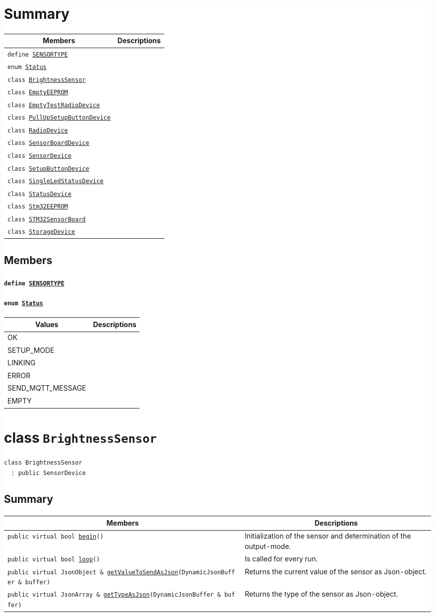 # Summary

 Members                        | Descriptions                                
--------------------------------|---------------------------------------------
`define `[`SENSORTYPE`](#_brightness_sensor_8cpp_1a509736813096e8cbc106b117fad43ccc)            | 
`enum `[`Status`](#devices_2_status_device_8h_1a67a0db04d321a74b7e7fcfd3f1a3f70b)            | 
`class `[`BrightnessSensor`](#class_brightness_sensor) | 
`class `[`EmptyEEPROM`](#class_empty_e_e_p_r_o_m) | 
`class `[`EmptyTestRadioDevice`](#class_empty_test_radio_device) | 
`class `[`PullUpSetupButtonDevice`](#class_pull_up_setup_button_device) | 
`class `[`RadioDevice`](#class_radio_device) | 
`class `[`SensorBoardDevice`](#class_sensor_board_device) | 
`class `[`SensorDevice`](#class_sensor_device) | 
`class `[`SetupButtonDevice`](#class_setup_button_device) | 
`class `[`SingleLedStatusDevice`](#class_single_led_status_device) | 
`class `[`StatusDevice`](#class_status_device) | 
`class `[`Stm32EEPROM`](#class_stm32_e_e_p_r_o_m) | 
`class `[`STM32SensorBoard`](#class_s_t_m32_sensor_board) | 
`class `[`StorageDevice`](#class_storage_device) | 

## Members

#### `define `[`SENSORTYPE`](#_brightness_sensor_8cpp_1a509736813096e8cbc106b117fad43ccc) 

#### `enum `[`Status`](#devices_2_status_device_8h_1a67a0db04d321a74b7e7fcfd3f1a3f70b) 

 Values                         | Descriptions                                
--------------------------------|---------------------------------------------
OK            | 
SETUP_MODE            | 
LINKING            | 
ERROR            | 
SEND_MQTT_MESSAGE            | 
EMPTY            | 

# class `BrightnessSensor` 

```
class BrightnessSensor
  : public SensorDevice
```  

## Summary

 Members                        | Descriptions                                
--------------------------------|---------------------------------------------
`public virtual bool `[`begin`](#class_brightness_sensor_1a94ca31afa0684433c478c50174214598)`()` | Initialization of the sensor and determination of the output-mode.
`public virtual bool `[`loop`](#class_brightness_sensor_1abf8151307016a0496dbbb50401888ee7)`()` | Is called for every run.
`public virtual JsonObject & `[`getValueToSendAsJson`](#class_brightness_sensor_1a5ae67cd276bf69e784638420084ce34e)`(DynamicJsonBuffer & buffer)` | Returns the current value of the sensor as Json-object.
`public virtual JsonArray & `[`getTypeAsJson`](#class_brightness_sensor_1a28c4bc9b3b1be31118d1412474b730d0)`(DynamicJsonBuffer & buffer)` | Returns the type of the sensor as Json-object.
